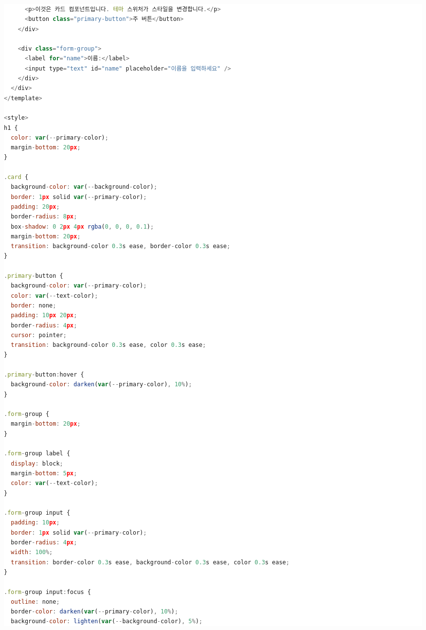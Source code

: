 ```js
      <p>이것은 카드 컴포넌트입니다. 테마 스위처가 스타일을 변경합니다.</p>
      <button class="primary-button">주 버튼</button>
    </div>

    <div class="form-group">
      <label for="name">이름:</label>
      <input type="text" id="name" placeholder="이름을 입력하세요" />
    </div>
  </div>
</template>

<style>
h1 {
  color: var(--primary-color);
  margin-bottom: 20px;
}

.card {
  background-color: var(--background-color);
  border: 1px solid var(--primary-color);
  padding: 20px;
  border-radius: 8px;
  box-shadow: 0 2px 4px rgba(0, 0, 0, 0.1);
  margin-bottom: 20px;
  transition: background-color 0.3s ease, border-color 0.3s ease;
}

.primary-button {
  background-color: var(--primary-color);
  color: var(--text-color);
  border: none;
  padding: 10px 20px;
  border-radius: 4px;
  cursor: pointer;
  transition: background-color 0.3s ease, color 0.3s ease;
}

.primary-button:hover {
  background-color: darken(var(--primary-color), 10%);
}

.form-group {
  margin-bottom: 20px;
}

.form-group label {
  display: block;
  margin-bottom: 5px;
  color: var(--text-color);
}

.form-group input {
  padding: 10px;
  border: 1px solid var(--primary-color);
  border-radius: 4px;
  width: 100%;
  transition: border-color 0.3s ease, background-color 0.3s ease, color 0.3s ease;
}

.form-group input:focus {
  outline: none;
  border-color: darken(var(--primary-color), 10%);
  background-color: lighten(var(--background-color), 5%);
```